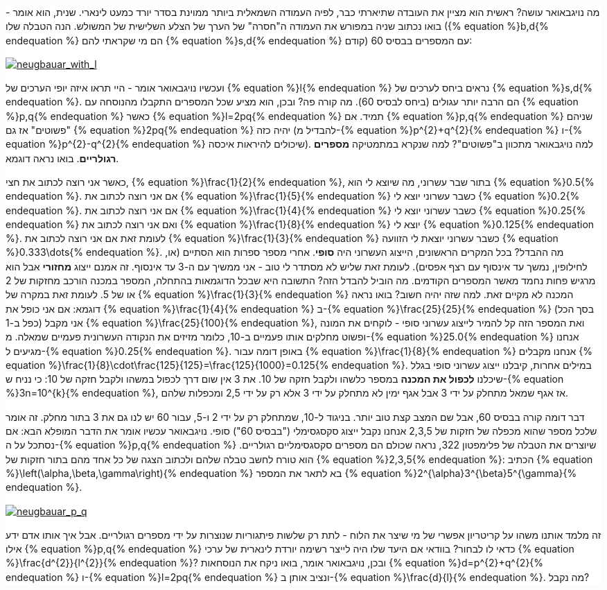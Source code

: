 מה נויגבאואר עושה? ראשית הוא מציין את העובדה שתיארתי כבר, לפיה העמודה השמאלית ביותר ממוינת בסדר יורד כמעט לינארי. שנית, הוא אומר - בואו נכתוב שניה במפורש את העמודה ה"חסרה" של הערך של הצלע השלישית של המשולש. הנה הטבלה שלו ({% equation %}b,d{% endequation %} הם מי שקראתי להם {% equation %}s,d{% endequation %} קודם) עם המספרים בבסיס 60:

<a href="{{site.baseurl}}{{site.post_images}}/2017/08/neugbauar_with_l.png" rel="attachment wp-att-3508"><img class="aligncenter size-full wp-image-3508" src="{{site.baseurl}}{{site.post_images}}/2017/08/neugbauar_with_l.png" alt="neugbauar_with_l" width="662" height="531" /></a>

ועכשיו נויגבאואר אומר - היי תראו איזה יופי הערכים של {% equation %}l{% endequation %} נראים ביחס לערכים של {% equation %}s,d{% endequation %}. הם הרבה יותר עגולים (ביחס לבסיס 60). מה קורה פה? ובכן, הוא מציע שכל המספרים התקבלו מהנוסחה עם {% equation %}p,q{% endequation %} כאשר {% equation %}l=2pq{% endequation %} תמיד. אם {% equation %}p,q{% endequation %} שניהם "פשוטים" אז גם {% equation %}2pq{% endequation %} יהיה כזה (להבדיל מ-{% equation %}p^{2}+q^{2}{% endequation %} ו-{% equation %}p^{2}-q^{2}{% endequation %} שיכולים להיראות איכסה). למה נויגבאואר מתכוון ב"פשוטים"? למה שנקרא במתמטיקה <strong>מספרים רגולריים</strong>. בואו נראה דוגמא.

כאשר אני רוצה לכתוב את חצי, {% equation %}\frac{1}{2}{% endequation %}, בתור שבר עשרוני, מה שיוצא לי הוא {% equation %}0.5{% endequation %}. אם אני רוצה לכתוב את {% equation %}\frac{1}{5}{% endequation %} כשבר עשרוני יוצא לי {% equation %}0.2{% endequation %}. אם אני רוצה לכתוב את {% equation %}\frac{1}{4}{% endequation %} כשבר עשרוני יוצא לי {% equation %}0.25{% endequation %} ואם אני רוצה לכתוב את {% equation %}\frac{1}{8}{% endequation %} יוצא לי {% equation %}0.125{% endequation %}. לעומת זאת אם אני רוצה לכתוב את {% equation %}\frac{1}{3}{% endequation %} כשבר עשרוני יוצאת לי הזוועה {% equation %}0.333\dots{% endequation %}. מה ההבדל? בכל המקרים הראשונים, הייצוג העשרוני היה <strong>סופי</strong>. אחרי מספר ספרות הוא הסתיים (או, לחילופין, נמשך עד אינסוף עם רצף אפסים). לעומת זאת שליש לא מסתדר לי טוב - אני ממשיך עם ה-3 עד אינסוף. זה אמנם ייצוג <strong>מחזורי</strong> אבל הוא מרגיש פחות נחמד מאשר המספרים הקודמים. מה הוביל להבדל הזה? התשובה היא שבכל הדוגמאות בהתחלה, המספר במכנה הורכב מחזקות של 2 או של 5. לעומת זאת במקרה של {% equation %}\frac{1}{3}{% endequation %} המכנה לא מקיים זאת. למה שזה יהיה חשוב? בואו נראה דוגמא: אם אני כופל את {% equation %}\frac{1}{4}{% endequation %} ב-{% equation %}\frac{25}{25}{% endequation %} (בסך הכל כפל ב-1) אני מקבל {% equation %}\frac{25}{100}{% endequation %}, ואת המספר הזה קל להמיר לייצוג עשרוני סופי - לוקחים את המונה ופשוט מחלקים אותו פעמיים ב-10, כלומר מזיזים את הנקודה העשרונית פעמיים שמאלה. מ-{% equation %}25.0{% endequation %} אנחנו מגיעים ל-{% equation %}0.25{% endequation %}. באופן דומה עבור {% equation %}\frac{1}{8}{% endequation %} אנחנו מקבלים {% equation %}\frac{1}{8}\cdot\frac{125}{125}=\frac{125}{1000}=0.125{% endequation %}. במילים אחרות, קיבלנו ייצוג עשרוני סופי בגלל שיכלנו <strong>לכפול את המכנה</strong> במספר כלשהו ולקבל חזקה של 10. את 3 אין שום דרך לכפול במשהו ולקבל חזקה של 10: כי נניח ש-{% equation %}3n=10^{k}{% endequation %}, אז אגף שמאל מתחלק על ידי 3 אבל אגף ימין לא מתחלק על ידי 3 אלא רק על ידי 2,5 ומכפלות שלהם.

דבר דומה קורה בבסיס 60, אבל שם המצב קצת טוב יותר. בניגוד ל-10, שמתחלק רק על ידי 2 ו-5, עבור 60 יש לנו גם את 3 בתור מחלק. זה אומר שלכל מספר שהוא מכפלה של חזקות של 2,3,5 אנחנו נקבל ייצוג סקסגסימלי ("בבסיס 60") סופי. נויגבאואר עכשיו אומר את הדבר המופלא הבא: אם נסתכל על ה-{% equation %}p,q{% endequation %} שיוצרים את הטבלה של פלימפטון 322, נראה שכולם הם מספרים סקסגסימליים רגולריים. הוא טורח לחשב טבלה שלהם ולכתוב הצגה של כל אחד מהם בתור חזקות של {% equation %}2,3,5{% endequation %}: הכתיב {% equation %}\left(\alpha,\beta,\gamma\right){% endequation %} בא לתאר את המספר {% equation %}2^{\alpha}3^{\beta}5^{\gamma}{% endequation %}.

<a href="{{site.baseurl}}{{site.post_images}}/2017/08/neugbauar_p_q.png" rel="attachment wp-att-3507"><img class="aligncenter size-full wp-image-3507" src="{{site.baseurl}}{{site.post_images}}/2017/08/neugbauar_p_q.png" alt="neugbauar_p_q" width="684" height="543" /></a>

זה מלמד אותנו משהו על קריטריון אפשרי של מי שיצר את הלוח - לתת רק שלשות פיתגוריות שנוצרות על ידי מספרים רגולריים. אבל איך אותו אדם ידע אילו {% equation %}p,q{% endequation %} כדאי לו לבחור? בוודאי אם היעד שלו היה לייצר רשימה יורדת לינארית של ערכי {% equation %}\frac{d^{2}}{l^{2}}{% endequation %}? ובכן, נויגבאואר אומר, בואו ניקח את הנוסחאות {% equation %}d=p^{2}+q^{2}{% endequation %} ו-{% equation %}l=2pq{% endequation %} ונציב אותן ב-{% equation %}\frac{d}{l}{% endequation %}. מה נקבל?
